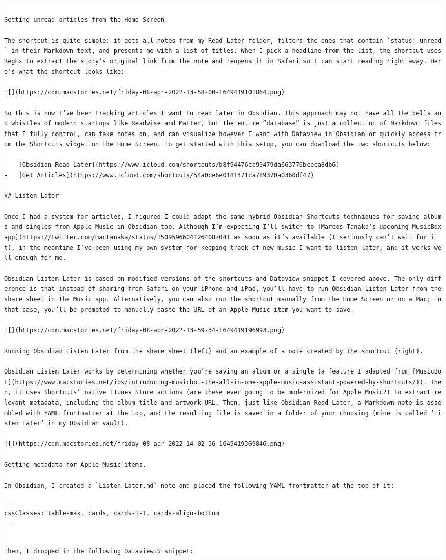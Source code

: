 ```

Getting unread articles from the Home Screen.

The shortcut is quite simple: it gets all notes from my Read Later folder, filters the ones that contain `status: unread` in their Markdown text, and presents me with a list of titles. When I pick a headline from the list, the shortcut uses RegEx to extract the story’s original link from the note and reopens it in Safari so I can start reading right away. Here’s what the shortcut looks like:

![](https://cdn.macstories.net/friday-08-apr-2022-13-58-00-1649419101864.png)

So this is how I’ve been tracking articles I want to read later in Obsidian. This approach may not have all the bells and whistles of modern startups like Readwise and Matter, but the entire “database” is just a collection of Markdown files that I fully control, can take notes on, and can visualize however I want with Dataview in Obsidian or quickly access from the Shortcuts widget on the Home Screen. To get started with this setup, you can download the two shortcuts below:

-   [Obsidian Read Later](https://www.icloud.com/shortcuts/b8f94476ca99479da663776bceca8db6)
-   [Get Articles](https://www.icloud.com/shortcuts/54a0ce6e0181471ca789370a0360df47)

## Listen Later

Once I had a system for articles, I figured I could adapt the same hybrid Obsidian-Shortcuts techniques for saving albums and singles from Apple Music in Obsidian too. Although I’m expecting I’ll switch to [Marcos Tanaka’s upcoming MusicBox app](https://twitter.com/mactanaka/status/1509596604126408704) as soon as it’s available (I seriously can’t wait for it), in the meantime I’ve been using my own system for keeping track of new music I want to listen later, and it works well enough for me.

Obsidian Listen Later is based on modified versions of the shortcuts and Dataview snippet I covered above. The only difference is that instead of sharing from Safari on your iPhone and iPad, you’ll have to run Obsidian Listen Later from the share sheet in the Music app. Alternatively, you can also run the shortcut manually from the Home Screen or on a Mac; in that case, you’ll be prompted to manually paste the URL of an Apple Music item you want to save.

![](https://cdn.macstories.net/friday-08-apr-2022-13-59-34-1649419196993.png)

Running Obsidian Listen Later from the share sheet (left) and an example of a note created by the shortcut (right).

Obsidian Listen Later works by determining whether you’re saving an album or a single (a feature I adapted from [MusicBot](https://www.macstories.net/ios/introducing-musicbot-the-all-in-one-apple-music-assistant-powered-by-shortcuts/)). Then, it uses Shortcuts’ native iTunes Store actions (are these ever going to be modernized for Apple Music?) to extract relevant metadata, including the album title and artwork URL. Then, just like Obsidian Read Later, a Markdown note is assembled with YAML frontmatter at the top, and the resulting file is saved in a folder of your choosing (mine is called ‘Listen Later’ in my Obsidian vault).

![](https://cdn.macstories.net/friday-08-apr-2022-14-02-36-1649419369846.png)

Getting metadata for Apple Music items.

In Obsidian, I created a `Listen Later.md` note and placed the following YAML frontmatter at the top of it:

```
```
---
cssClasses: table-max, cards, cards-1-1, cards-align-bottom
---
```
```

Then, I dropped in the following DataviewJS snippet:

```